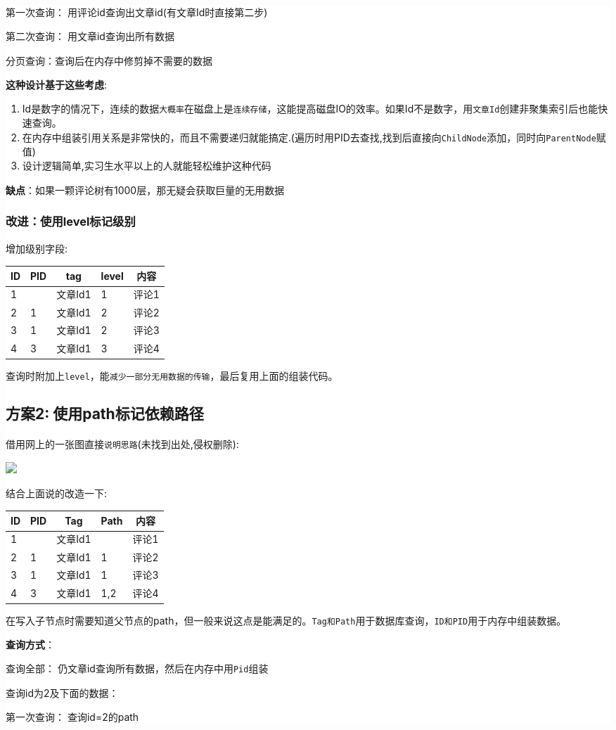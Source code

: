 第一次查询： 用评论id查询出文章id(有文章Id时直接第二步)

第二次查询： 用文章id查询出所有数据

分页查询：查询后在内存中修剪掉不需要的数据

**这种设计基于这些考虑**:

1. Id是数字的情况下，连续的数据`大概率`在磁盘上是`连续存储`，这能提高磁盘IO的效率。如果Id不是数字，用`文章Id`创建非聚集索引后也能快速查询。
2. 在内存中组装引用关系是非常快的，而且不需要递归就能搞定.(遍历时用PID去查找,找到后直接向`ChildNode`添加，同时向`ParentNode`赋值)
3. 设计逻辑简单,实习生水平以上的人就能轻松维护这种代码

**缺点**：如果一颗评论树有1000层，那无疑会获取巨量的无用数据

### 改进：使用level标记级别

增加级别字段:

|  ID |PID  |tag |level |内容|
| ------------ | ------------ | ------------ | ------------ | ------------ |
| 1  |   |文章Id1 |1 |评论1 |
| 2  | 1 |文章Id1 |2 |评论2 |
| 3  | 1 |文章Id1 |2 |评论3 |
| 4  | 3 |文章Id1 |3 |评论4 |

查询时附加上`level`，能`减少一部分无用数据的传输`，最后复用上面的组装代码。

## 方案2: 使用path标记依赖路径

借用网上的一张图直接`说明思路`(未找到出处,侵权删除):

![](https://img1.dotnet9.com/2022/05/5303.jpg)

结合上面说的改造一下:

|  ID |PID  |Tag |Path |内容|
| ------------ | ------------ | ------------ | ------------ | ------------ |
| 1  |   |文章Id1 | |评论1 |
| 2  | 1 |文章Id1 |1 |评论2 |
| 3  | 1 |文章Id1 |1 |评论3 |
| 4  | 3 |文章Id1 |1,2 |评论4 |

在写入子节点时需要知道父节点的path，但一般来说这点是能满足的。`Tag和Path`用于数据库查询，`ID和PID`用于内存中组装数据。

**查询方式**：

查询全部： 仍文章id查询所有数据，然后在内存中用`Pid`组装

查询id为2及下面的数据：

第一次查询： 查询id=2的path
